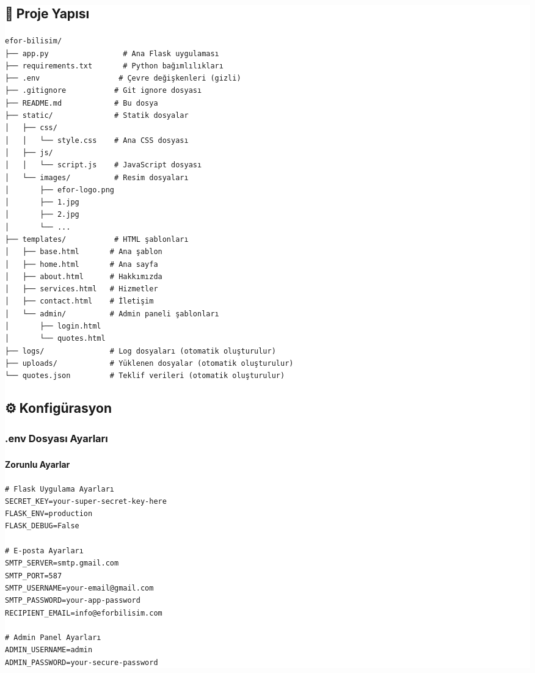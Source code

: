## 📁 Proje Yapısı

```
efor-bilisim/
├── app.py                 # Ana Flask uygulaması
├── requirements.txt       # Python bağımlılıkları
├── .env                  # Çevre değişkenleri (gizli)
├── .gitignore           # Git ignore dosyası
├── README.md            # Bu dosya
├── static/              # Statik dosyalar
│   ├── css/
│   │   └── style.css    # Ana CSS dosyası
│   ├── js/
│   │   └── script.js    # JavaScript dosyası
│   └── images/          # Resim dosyaları
│       ├── efor-logo.png
│       ├── 1.jpg
│       ├── 2.jpg
│       └── ...
├── templates/           # HTML şablonları
│   ├── base.html       # Ana şablon
│   ├── home.html       # Ana sayfa
│   ├── about.html      # Hakkımızda
│   ├── services.html   # Hizmetler
│   ├── contact.html    # İletişim
│   └── admin/          # Admin paneli şablonları
│       ├── login.html
│       └── quotes.html
├── logs/               # Log dosyaları (otomatik oluşturulur)
├── uploads/            # Yüklenen dosyalar (otomatik oluşturulur)
└── quotes.json         # Teklif verileri (otomatik oluşturulur)
```

## ⚙️ Konfigürasyon

### .env Dosyası Ayarları

#### Zorunlu Ayarlar
```env
# Flask Uygulama Ayarları
SECRET_KEY=your-super-secret-key-here
FLASK_ENV=production
FLASK_DEBUG=False

# E-posta Ayarları
SMTP_SERVER=smtp.gmail.com
SMTP_PORT=587
SMTP_USERNAME=your-email@gmail.com
SMTP_PASSWORD=your-app-password
RECIPIENT_EMAIL=info@eforbilisim.com

# Admin Panel Ayarları
ADMIN_USERNAME=admin
ADMIN_PASSWORD=your-secure-password
```
